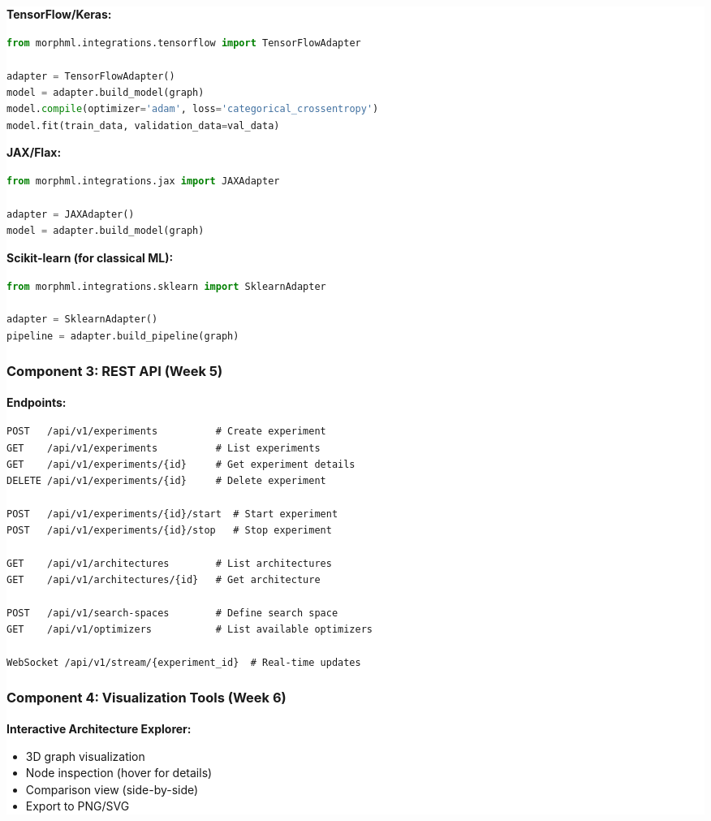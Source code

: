 **TensorFlow/Keras:**
```python
from morphml.integrations.tensorflow import TensorFlowAdapter

adapter = TensorFlowAdapter()
model = adapter.build_model(graph)
model.compile(optimizer='adam', loss='categorical_crossentropy')
model.fit(train_data, validation_data=val_data)
```

**JAX/Flax:**
```python
from morphml.integrations.jax import JAXAdapter

adapter = JAXAdapter()
model = adapter.build_model(graph)
```

**Scikit-learn (for classical ML):**
```python
from morphml.integrations.sklearn import SklearnAdapter

adapter = SklearnAdapter()
pipeline = adapter.build_pipeline(graph)
```

### Component 3: REST API (Week 5)

**Endpoints:**
```
POST   /api/v1/experiments          # Create experiment
GET    /api/v1/experiments          # List experiments
GET    /api/v1/experiments/{id}     # Get experiment details
DELETE /api/v1/experiments/{id}     # Delete experiment

POST   /api/v1/experiments/{id}/start  # Start experiment
POST   /api/v1/experiments/{id}/stop   # Stop experiment

GET    /api/v1/architectures        # List architectures
GET    /api/v1/architectures/{id}   # Get architecture

POST   /api/v1/search-spaces        # Define search space
GET    /api/v1/optimizers           # List available optimizers

WebSocket /api/v1/stream/{experiment_id}  # Real-time updates
```

### Component 4: Visualization Tools (Week 6)

**Interactive Architecture Explorer:**
- 3D graph visualization
- Node inspection (hover for details)
- Comparison view (side-by-side)
- Export to PNG/SVG
